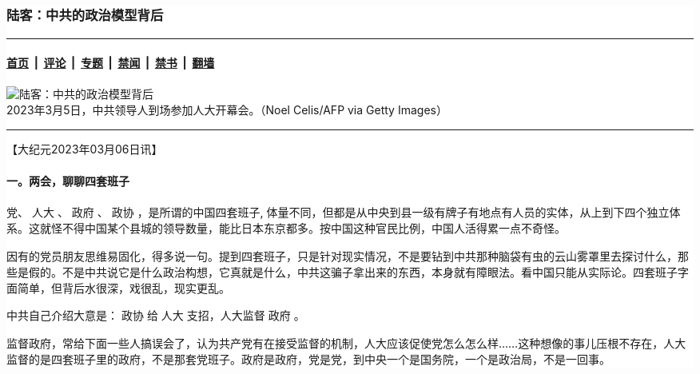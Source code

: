 ### 陆客：中共的政治模型背后

---

#### [首页](../../../..?n13943828) &nbsp;|&nbsp; [评论](../../../../../epoch-comment?n13943828) &nbsp;|&nbsp; [专题](../../../../../epoch-special?n13943828) &nbsp;|&nbsp; [禁闻](../../../../../epoch-news?n13943828) &nbsp;|&nbsp; [禁书](../../../../../books?n13943828) &nbsp;|&nbsp; [翻墙](https://github.com/gfw-breaker/nogfw/blob/master/README.md?n13943828)


<div><img alt="陆客：中共的政治模型背后" class="attachment-djy_600_400 size-djy_600_400 wp-post-image" src="https://i.epochtimes.com/assets/uploads/2023/03/id13943333-GettyImages-1247748921-600x400.jpg"/>
<div class="caption">
 2023年3月5日，中共领导人到场参加人大开幕会。（Noel Celis/AFP via Getty Images）
</div></div><hr/><div class="post_content" id="artbody" itemprop="articleBody">
 
 <p>
  【大纪元2023年03月06日讯】
 </p>
 <h4>
  一。两会，聊聊四套班子
 </h4>
 <p>
  党、
  <ok href="https://www.epochtimes.com/gb/tag/%E4%BA%BA%E5%A4%A7.html">
   人大
  </ok>
  、
  <ok href="https://www.epochtimes.com/gb/tag/%E6%94%BF%E5%BA%9C.html">
   政府
  </ok>
  、
  <ok href="https://www.epochtimes.com/gb/tag/%E6%94%BF%E5%8D%8F.html">
   政协
  </ok>
  ，是所谓的中国四套班子, 体量不同，但都是从中央到县一级有牌子有地点有人员的实体，从上到下四个独立体系。这就怪不得中国某个县城的领导数量，能比日本东京都多。按中国这种官民比例，中国人活得累一点不奇怪。
 </p>
 <p>
  因有的党员朋友思维易固化，得多说一句。提到四套班子，只是针对现实情况，不是要钻到中共那种脑袋有虫的云山雾罩里去探讨什么，那些是假的。不是中共说它是什么政治构想，它真就是什么，中共这骗子拿出来的东西，本身就有障眼法。看中国只能从实际论。四套班子字面简单，但背后水很深，戏很乱，现实更乱。
 </p>
 <p>
  中共自己介绍大意是：
  <ok href="https://www.epochtimes.com/gb/tag/%E6%94%BF%E5%8D%8F.html">
   政协
  </ok>
  给
  <ok href="https://www.epochtimes.com/gb/tag/%E4%BA%BA%E5%A4%A7.html">
   人大
  </ok>
  支招，人大监督
  <ok href="https://www.epochtimes.com/gb/tag/%E6%94%BF%E5%BA%9C.html">
   政府
  </ok>
  。
 </p>
 <p>
  监督政府，常给下面一些人搞误会了，认为共产党有在接受监督的机制，人大应该促使党怎么怎么样……这种想像的事儿压根不存在，人大监督的是四套班子里的政府，不是那套党班子。政府是政府，党是党，到中央一个是国务院，一个是政治局，不是一回事。
 </p>
 <p>